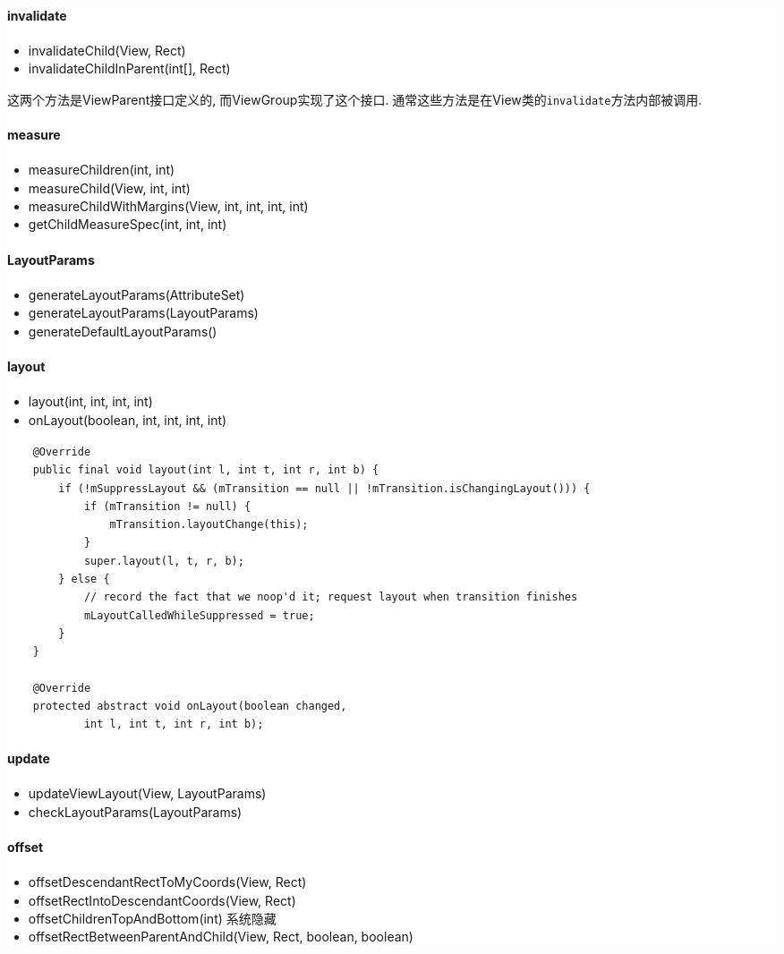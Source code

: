 #### invalidate

* invalidateChild(View, Rect)
* invalidateChildInParent(int[], Rect)

这两个方法是ViewParent接口定义的, 而ViewGroup实现了这个接口. 通常这些方法是在View类的`invalidate`方法内部被调用.

#### measure

* measureChildren(int, int)
* measureChild(View, int, int)
* measureChildWithMargins(View, int, int, int, int)
* getChildMeasureSpec(int, int, int)

#### LayoutParams

* generateLayoutParams(AttributeSet)
* generateLayoutParams(LayoutParams)
* generateDefaultLayoutParams()

#### layout

* layout(int, int, int, int)
* onLayout(boolean, int, int, int, int)


```
    @Override
    public final void layout(int l, int t, int r, int b) {
        if (!mSuppressLayout && (mTransition == null || !mTransition.isChangingLayout())) {
            if (mTransition != null) {
                mTransition.layoutChange(this);
            }
            super.layout(l, t, r, b);
        } else {
            // record the fact that we noop'd it; request layout when transition finishes
            mLayoutCalledWhileSuppressed = true;
        }
    }

    @Override
    protected abstract void onLayout(boolean changed,
            int l, int t, int r, int b);
```

#### update

* updateViewLayout(View, LayoutParams)
* checkLayoutParams(LayoutParams)

#### offset

* offsetDescendantRectToMyCoords(View, Rect)
* offsetRectIntoDescendantCoords(View, Rect)
* offsetChildrenTopAndBottom(int)    系统隐藏
* offsetRectBetweenParentAndChild(View, Rect, boolean, boolean)
